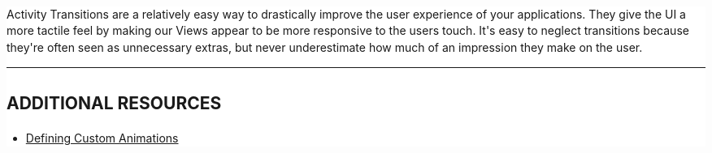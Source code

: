 Activity Transitions are a relatively easy way to drastically improve the user experience of your applications. They give the UI a more tactile feel by making our Views appear to be more responsive to the users touch. It's easy to neglect transitions because they're often seen as unnecessary extras, but never underestimate how much of an impression they make on the user.

---

## ADDITIONAL RESOURCES
- [Defining Custom Animations](http://developer.android.com/training/material/animations.html)

